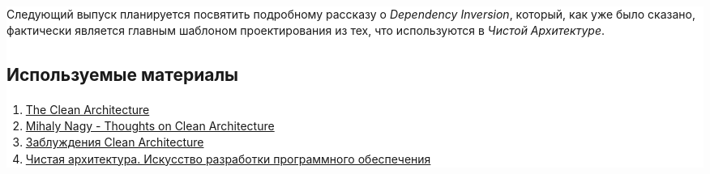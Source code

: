 Следующий выпуск планируется посвятить подробному рассказу о *Dependency Inversion*, который, как уже было сказано,
фактически является главным шаблоном проектирования из тех, что используются в *Чистой Архитектуре*.

## Используемые материалы

1. [The Clean Architecture](https://blog.cleancoder.com/uncle-bob/2012/08/13/the-clean-architecture.html)
2. [Mihaly Nagy - Thoughts on Clean Architecture](https://android.jlelse.eu/thoughts-on-clean-architecture-b8449d9d02df)
3. [Заблуждения Clean Architecture](https://habr.com/ru/company/mobileup/blog/335382/)
4. [Чистая архитектура. Искусство разработки программного обеспечения](https://www.litres.ru/robert-s-martin/chistaya-arhitektura-iskusstvo-razrabotki-program-39113892/)
